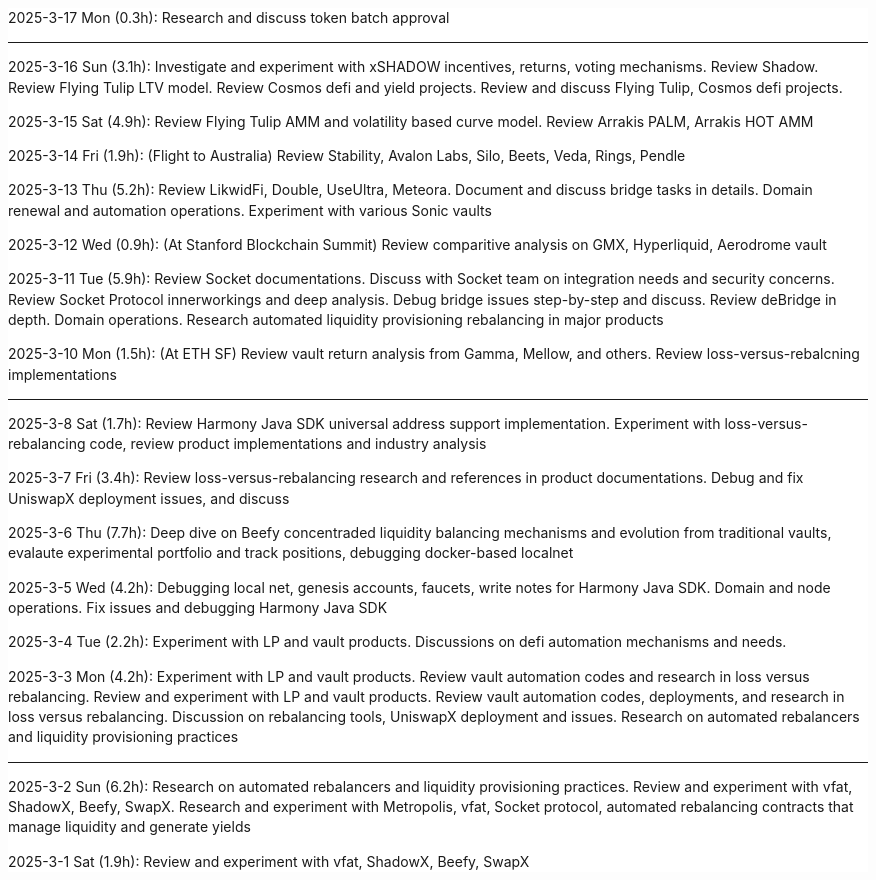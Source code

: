2025-3-17 Mon (0.3h): Research and discuss token batch approval

---

2025-3-16 Sun (3.1h): Investigate and experiment with xSHADOW incentives, returns, voting mechanisms. Review Shadow. Review Flying Tulip LTV model. Review Cosmos defi and yield projects. Review and discuss Flying Tulip, Cosmos defi projects.

2025-3-15 Sat (4.9h): Review Flying Tulip AMM and volatility based curve model. Review Arrakis PALM, Arrakis HOT AMM

2025-3-14 Fri (1.9h): (Flight to Australia) Review Stability, Avalon Labs, Silo, Beets, Veda, Rings, Pendle

2025-3-13 Thu (5.2h): Review LikwidFi, Double, UseUltra, Meteora. Document and discuss bridge tasks in details. Domain renewal and automation operations. Experiment with various Sonic vaults

2025-3-12 Wed (0.9h): (At Stanford Blockchain Summit) Review comparitive analysis on GMX, Hyperliquid, Aerodrome vault

2025-3-11 Tue (5.9h): Review Socket documentations. Discuss with Socket team on integration needs and security concerns. Review Socket Protocol innerworkings and deep analysis. Debug bridge issues step-by-step and discuss. Review deBridge in depth. Domain operations. Research automated liquidity provisioning rebalancing in major products

2025-3-10 Mon (1.5h): (At ETH SF) Review vault return analysis from Gamma, Mellow, and others. Review loss-versus-rebalcning implementations

---

2025-3-8 Sat (1.7h): Review Harmony Java SDK universal address support implementation. Experiment with loss-versus-rebalancing code, review product implementations and industry analysis

2025-3-7 Fri (3.4h): Review loss-versus-rebalancing research and references in product documentations. Debug and fix UniswapX deployment issues, and discuss

2025-3-6 Thu (7.7h): Deep dive on Beefy concentraded liquidity balancing mechanisms and evolution from traditional vaults, evalaute experimental portfolio and track positions, debugging docker-based localnet

2025-3-5 Wed (4.2h): Debugging local net, genesis accounts, faucets, write notes for Harmony Java SDK. Domain and node operations. Fix issues and debugging Harmony Java SDK

2025-3-4 Tue (2.2h): Experiment with LP and vault products. Discussions on defi automation mechanisms and needs.

2025-3-3 Mon (4.2h): Experiment with LP and vault products. Review vault automation codes and research in loss versus rebalancing. Review and experiment with LP and vault products. Review vault automation codes, deployments, and research in loss versus rebalancing. Discussion on rebalancing tools, UniswapX deployment and issues. Research on automated rebalancers and liquidity provisioning practices

---

2025-3-2 Sun (6.2h): Research on automated rebalancers and liquidity provisioning practices. Review and experiment with vfat, ShadowX, Beefy, SwapX. Research and experiment with Metropolis, vfat, Socket protocol, automated rebalancing contracts that manage liquidity and generate yields

2025-3-1 Sat (1.9h): Review and experiment with vfat, ShadowX, Beefy, SwapX
